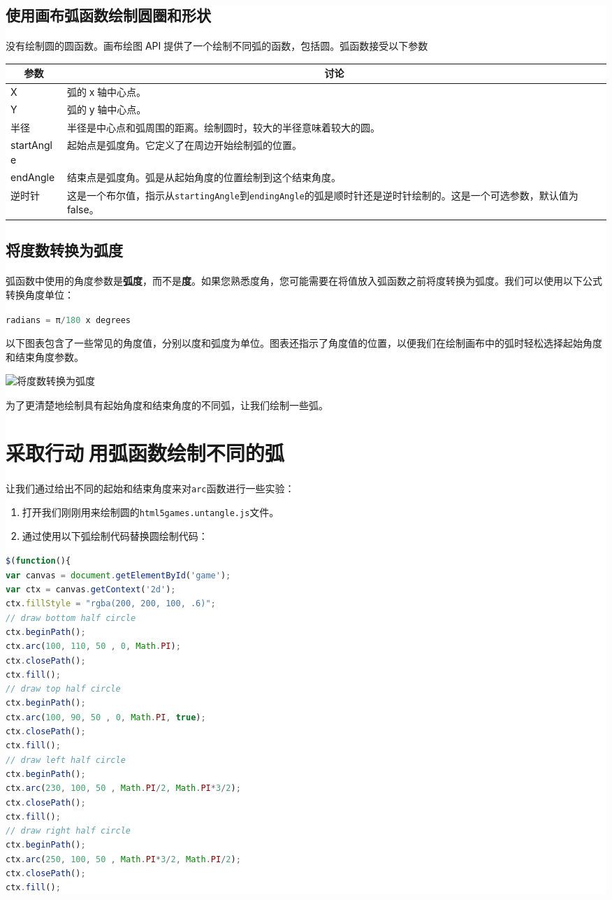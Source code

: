 ## 使用画布弧函数绘制圆圈和形状

没有绘制圆的圆函数。画布绘图 API 提供了一个绘制不同弧的函数，包括圆。弧函数接受以下参数

| 参数 | 讨论 |
| --- | --- |
| X | 弧的 x 轴中心点。 |
| Y | 弧的 y 轴中心点。 |
| 半径 | 半径是中心点和弧周围的距离。绘制圆时，较大的半径意味着较大的圆。 |
| startAngle | 起始点是弧度角。它定义了在周边开始绘制弧的位置。 |
| endAngle | 结束点是弧度角。弧是从起始角度的位置绘制到这个结束角度。 |
| 逆时针 | 这是一个布尔值，指示从`startingAngle`到`endingAngle`的弧是顺时针还是逆时针绘制的。这是一个可选参数，默认值为 false。 |

## 将度数转换为弧度

弧函数中使用的角度参数是**弧度**，而不是**度**。如果您熟悉度角，您可能需要在将值放入弧函数之前将度转换为弧度。我们可以使用以下公式转换角度单位：

```js
radians = π/180 x degrees

```

以下图表包含了一些常见的角度值，分别以度和弧度为单位。图表还指示了角度值的位置，以便我们在绘制画布中的弧时轻松选择起始角度和结束角度参数。

![将度数转换为弧度](img/1260_04_05.jpg)

为了更清楚地绘制具有起始角度和结束角度的不同弧，让我们绘制一些弧。

# 采取行动 用弧函数绘制不同的弧

让我们通过给出不同的起始和结束角度来对`arc`函数进行一些实验：

1.  打开我们刚刚用来绘制圆的`html5games.untangle.js`文件。

1.  通过使用以下弧绘制代码替换圆绘制代码：

```js
$(function(){
var canvas = document.getElementById('game');
var ctx = canvas.getContext('2d');
ctx.fillStyle = "rgba(200, 200, 100, .6)";
// draw bottom half circle
ctx.beginPath();
ctx.arc(100, 110, 50 , 0, Math.PI);
ctx.closePath();
ctx.fill();
// draw top half circle
ctx.beginPath();
ctx.arc(100, 90, 50 , 0, Math.PI, true);
ctx.closePath();
ctx.fill();
// draw left half circle
ctx.beginPath();
ctx.arc(230, 100, 50 , Math.PI/2, Math.PI*3/2);
ctx.closePath();
ctx.fill();
// draw right half circle
ctx.beginPath();
ctx.arc(250, 100, 50 , Math.PI*3/2, Math.PI/2);
ctx.closePath();
ctx.fill();
```